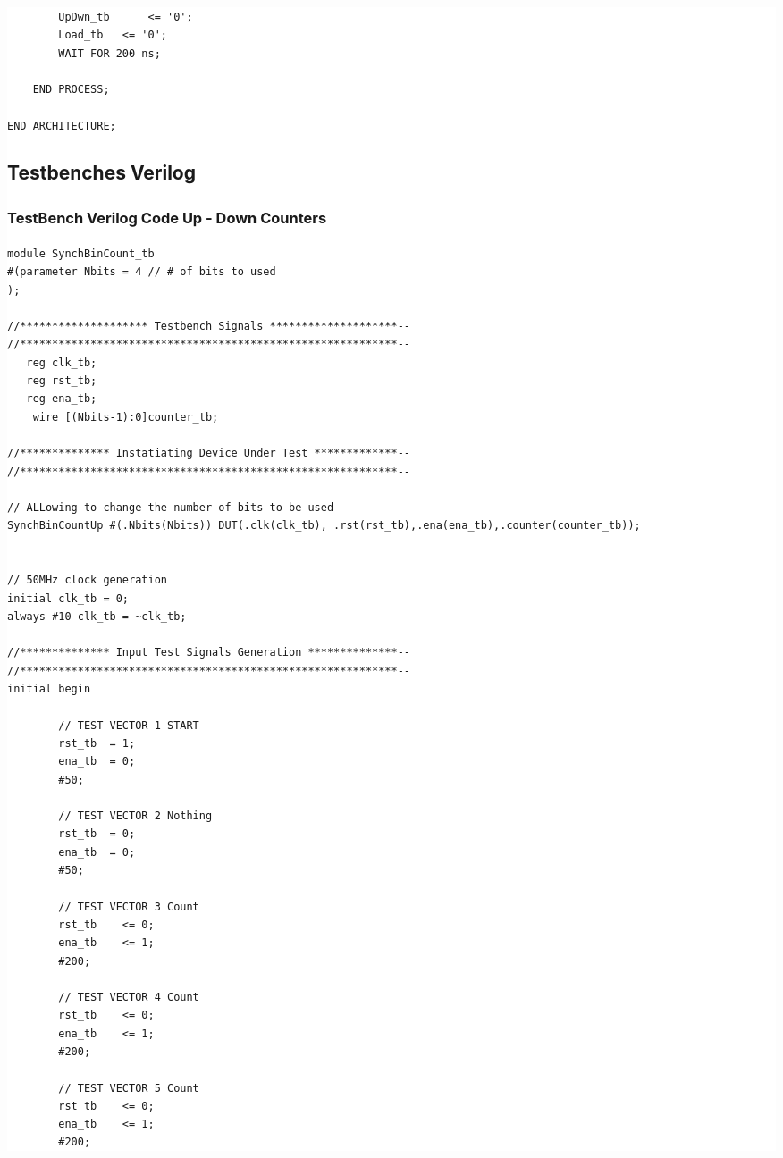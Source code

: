 ```
		UpDwn_tb	  <= '0';
		Load_tb	  <= '0';
		WAIT FOR 200 ns;
		
	END PROCESS;
	
END ARCHITECTURE;
```
## Testbenches Verilog
### TestBench Verilog Code Up - Down Counters
```
module SynchBinCount_tb
#(parameter Nbits = 4 // # of bits to used
);

//******************** Testbench Signals ********************--
//***********************************************************--
   reg clk_tb;            				
   reg rst_tb;          				
   reg ena_tb;         			 		
	wire [(Nbits-1):0]counter_tb;		

//************** Instatiating Device Under Test *************--
//***********************************************************--

// ALLowing to change the number of bits to be used
SynchBinCountUp #(.Nbits(Nbits)) DUT(.clk(clk_tb), .rst(rst_tb),.ena(ena_tb),.counter(counter_tb));


// 50MHz clock generation
initial clk_tb = 0;
always #10 clk_tb = ~clk_tb;

//************** Input Test Signals Generation **************--
//***********************************************************--	
initial begin

		// TEST VECTOR 1 START
		rst_tb	= 1;
		ena_tb	= 0;
		#50;
		
		// TEST VECTOR 2 Nothing
		rst_tb	= 0;
		ena_tb	= 0;
		#50;
		
		// TEST VECTOR 3 Count
		rst_tb	  <= 0;
		ena_tb	  <= 1;
		#200;
		
		// TEST VECTOR 4 Count
		rst_tb	  <= 0;
		ena_tb	  <= 1;
		#200;
		
		// TEST VECTOR 5 Count
		rst_tb	  <= 0;
		ena_tb	  <= 1;
		#200;	
```

[comment]: <> (To make a reference to a parent folder, used when the images are within a parent folder od the Readme.md file one must use ".." as represented below)
[comment]: <> (To make a reference to a parent folder, used when the images are within a parent folder od the Readme.md file one must use ".." as represented below)
[comment]: <> (To make a reference to a parent folder, used when the images are within a parent folder od the Readme.md file one must use ".." as represented below)